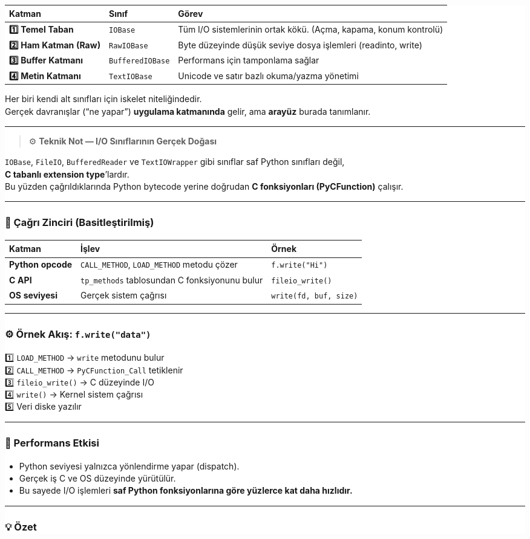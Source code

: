 | Katman | Sınıf | Görev |
|:--|:--|:--|
| **1️⃣ Temel Taban** | `IOBase` | Tüm I/O sistemlerinin ortak kökü. (Açma, kapama, konum kontrolü) |
| **2️⃣ Ham Katman (Raw)** | `RawIOBase` | Byte düzeyinde düşük seviye dosya işlemleri (readinto, write) |
| **3️⃣ Buffer Katmanı** | `BufferedIOBase` | Performans için tamponlama sağlar |
| **4️⃣ Metin Katmanı** | `TextIOBase` | Unicode ve satır bazlı okuma/yazma yönetimi |

Her biri kendi alt sınıfları için iskelet niteliğindedir.  
Gerçek davranışlar (“ne yapar”) **uygulama katmanında** gelir, ama **arayüz** burada tanımlanır.

---

> ⚙️ **Teknik Not — I/O Sınıflarının Gerçek Doğası**

`IOBase`, `FileIO`, `BufferedReader` ve `TextIOWrapper` gibi sınıflar saf Python sınıfları değil,  
**C tabanlı extension type**’lardır.  
Bu yüzden çağrıldıklarında Python bytecode yerine doğrudan **C fonksiyonları (PyCFunction)** çalışır.

---

### 🔩 Çağrı Zinciri (Basitleştirilmiş)

| Katman | İşlev | Örnek |
|:--|:--|:--|
| **Python opcode** | `CALL_METHOD`, `LOAD_METHOD` metodu çözer | `f.write("Hi")` |
| **C API** | `tp_methods` tablosundan C fonksiyonunu bulur | `fileio_write()` |
| **OS seviyesi** | Gerçek sistem çağrısı | `write(fd, buf, size)` |

---

### ⚙️ Örnek Akış: `f.write("data")`

1️⃣ `LOAD_METHOD` → `write` metodunu bulur  
2️⃣ `CALL_METHOD` → `PyCFunction_Call` tetiklenir  
3️⃣ `fileio_write()` → C düzeyinde I/O  
4️⃣ `write()` → Kernel sistem çağrısı  
5️⃣ Veri diske yazılır  

---

### 🚀 Performans Etkisi

- Python seviyesi yalnızca yönlendirme yapar (dispatch).  
- Gerçek iş C ve OS düzeyinde yürütülür.  
- Bu sayede I/O işlemleri **saf Python fonksiyonlarına göre yüzlerce kat daha hızlıdır.**

---

### 💡 Özet
